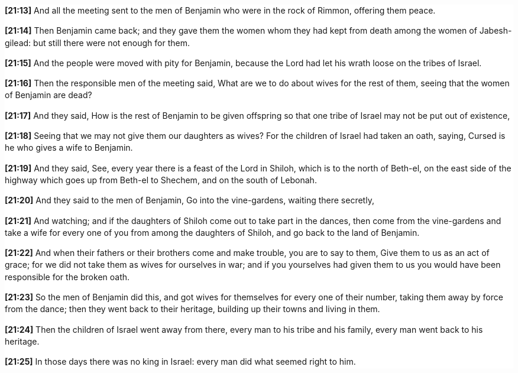 **[21:13]** And all the meeting sent to the men of Benjamin who were in the rock of Rimmon, offering them peace.

**[21:14]** Then Benjamin came back; and they gave them the women whom they had kept from death among the women of Jabesh-gilead: but still there were not enough for them.

**[21:15]** And the people were moved with pity for Benjamin, because the Lord had let his wrath loose on the tribes of Israel.

**[21:16]** Then the responsible men of the meeting said, What are we to do about wives for the rest of them, seeing that the women of Benjamin are dead?

**[21:17]** And they said, How is the rest of Benjamin to be given offspring so that one tribe of Israel may not be put out of existence,

**[21:18]** Seeing that we may not give them our daughters as wives? For the children of Israel had taken an oath, saying, Cursed is he who gives a wife to Benjamin.

**[21:19]** And they said, See, every year there is a feast of the Lord in Shiloh, which is to the north of Beth-el, on the east side of the highway which goes up from Beth-el to Shechem, and on the south of Lebonah.

**[21:20]** And they said to the men of Benjamin, Go into the vine-gardens, waiting there secretly,

**[21:21]** And watching; and if the daughters of Shiloh come out to take part in the dances, then come from the vine-gardens and take a wife for every one of you from among the daughters of Shiloh, and go back to the land of Benjamin.

**[21:22]** And when their fathers or their brothers come and make trouble, you are to say to them, Give them to us as an act of grace; for we did not take them as wives for ourselves in war; and if you yourselves had given them to us you would have been responsible for the broken oath.

**[21:23]** So the men of Benjamin did this, and got wives for themselves for every one of their number, taking them away by force from the dance; then they went back to their heritage, building up their towns and living in them.

**[21:24]** Then the children of Israel went away from there, every man to his tribe and his family, every man went back to his heritage.

**[21:25]** In those days there was no king in Israel: every man did what seemed right to him.
